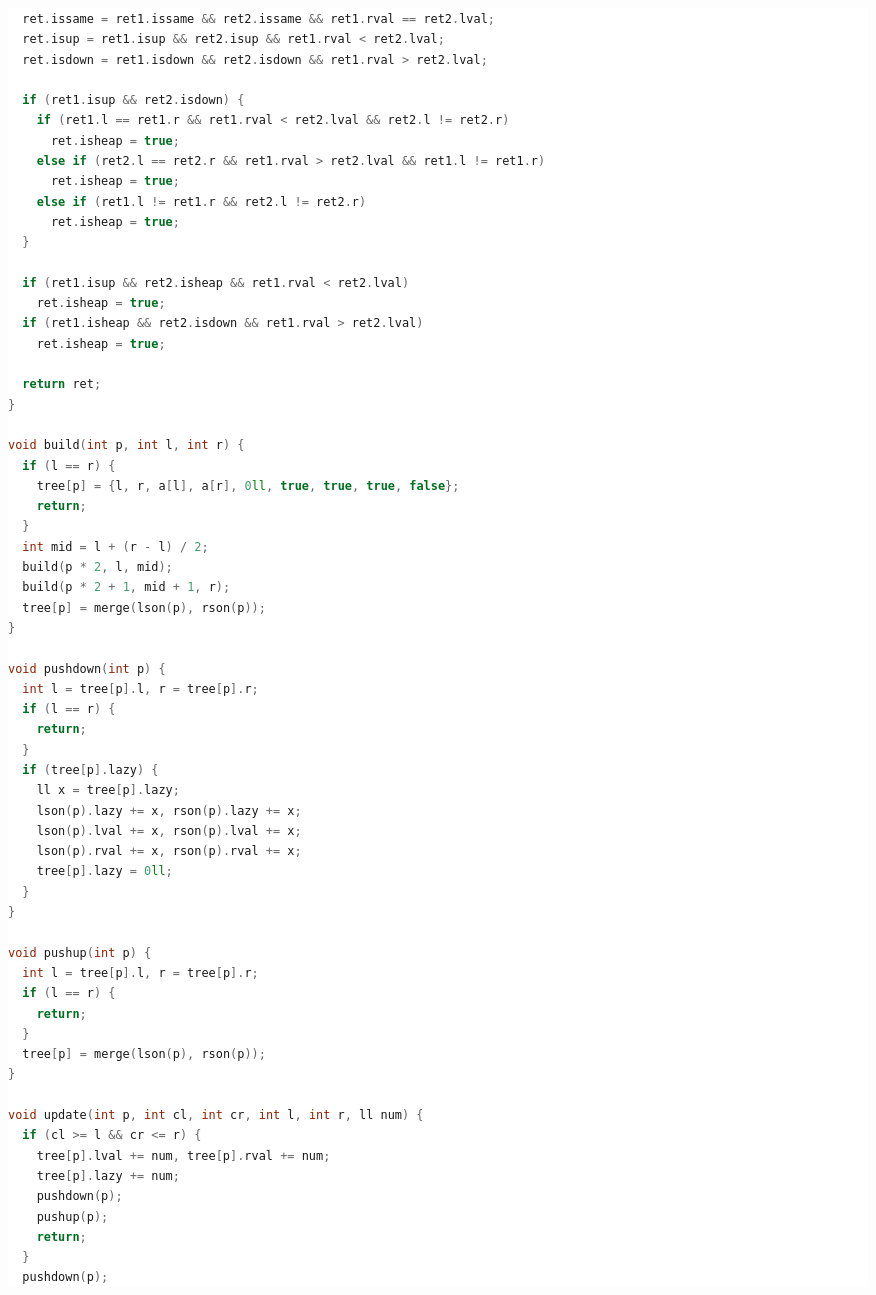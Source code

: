 ```cpp
  ret.issame = ret1.issame && ret2.issame && ret1.rval == ret2.lval;
  ret.isup = ret1.isup && ret2.isup && ret1.rval < ret2.lval;
  ret.isdown = ret1.isdown && ret2.isdown && ret1.rval > ret2.lval;

  if (ret1.isup && ret2.isdown) {
    if (ret1.l == ret1.r && ret1.rval < ret2.lval && ret2.l != ret2.r)
      ret.isheap = true;
    else if (ret2.l == ret2.r && ret1.rval > ret2.lval && ret1.l != ret1.r)
      ret.isheap = true;
    else if (ret1.l != ret1.r && ret2.l != ret2.r)
      ret.isheap = true;
  }

  if (ret1.isup && ret2.isheap && ret1.rval < ret2.lval)
    ret.isheap = true;
  if (ret1.isheap && ret2.isdown && ret1.rval > ret2.lval)
    ret.isheap = true;

  return ret;
}

void build(int p, int l, int r) {
  if (l == r) {
    tree[p] = {l, r, a[l], a[r], 0ll, true, true, true, false};
    return;
  }
  int mid = l + (r - l) / 2;
  build(p * 2, l, mid);
  build(p * 2 + 1, mid + 1, r);
  tree[p] = merge(lson(p), rson(p));
}

void pushdown(int p) {
  int l = tree[p].l, r = tree[p].r;
  if (l == r) {
    return;
  }
  if (tree[p].lazy) {
    ll x = tree[p].lazy;
    lson(p).lazy += x, rson(p).lazy += x;
    lson(p).lval += x, rson(p).lval += x;
    lson(p).rval += x, rson(p).rval += x;
    tree[p].lazy = 0ll;
  }
}

void pushup(int p) {
  int l = tree[p].l, r = tree[p].r;
  if (l == r) {
    return;
  }
  tree[p] = merge(lson(p), rson(p));
}

void update(int p, int cl, int cr, int l, int r, ll num) {
  if (cl >= l && cr <= r) {
    tree[p].lval += num, tree[p].rval += num;
    tree[p].lazy += num;
    pushdown(p);
    pushup(p);
    return;
  }
  pushdown(p);
```